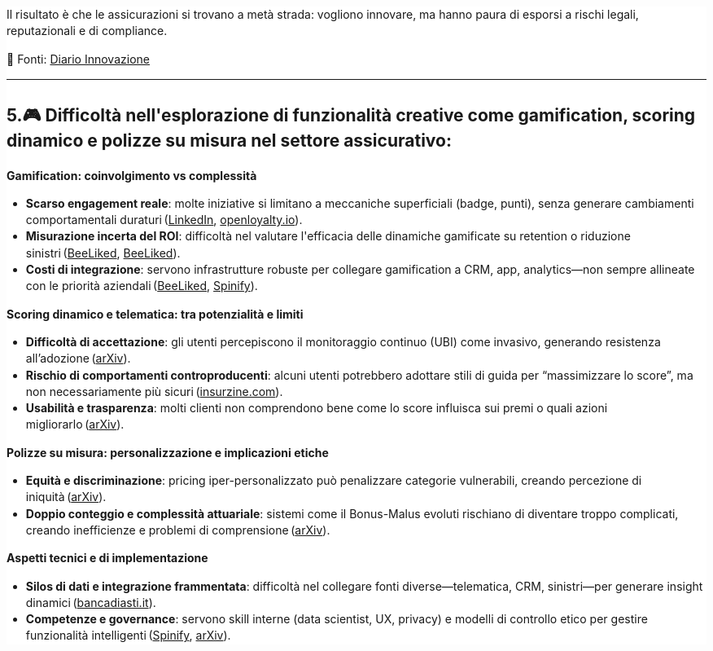 Il risultato è che le assicurazioni si trovano a metà strada: vogliono innovare, ma hanno paura di esporsi a rischi legali, reputazionali e di compliance.

🔗 Fonti: [Diario Innovazione](https://diarioinnovazione.it/)

---

## **5.🎮 Difficoltà nell'esplorazione di funzionalità creative** **come** **gamification**, **scoring dinamico e polizze su misura nel settore assicurativo**:

**Gamification: coinvolgimento vs complessità**  

* **Scarso engagement reale**: molte iniziative si limitano a meccaniche superficiali (badge, punti), senza generare cambiamenti comportamentali duraturi ([LinkedIn](https://www.linkedin.com/pulse/gamification-enhancing-customer-engagement-loyalty-pw0ee?utm_source=chatgpt.com), [openloyalty.io](https://www.openloyalty.io/insider/gamification-case-studies?utm_source=chatgpt.com)).  
* **Misurazione incerta del ROI**: difficoltà nel valutare l'efficacia delle dinamiche gamificate su retention o riduzione sinistri ([BeeLiked](https://www.beeliked.com/blog/insurance-gamification-techniques-to-boost-employee-performance?utm_source=chatgpt.com), [BeeLiked](https://www.beeliked.com/blog/gamification-in-risk-assessment-and-management-for-insurers?utm_source=chatgpt.com)).  
* **Costi di integrazione**: servono infrastrutture robuste per collegare gamification a CRM, app, analytics—non sempre allineate con le priorità aziendali ([BeeLiked](https://www.beeliked.com/blog/insurance-gamification-techniques-to-boost-employee-performance?utm_source=chatgpt.com), [Spinify](https://spinify.com/blog/creating-a-culture-of-continuous-learning-in-insurance-through-gamification/?utm_source=chatgpt.com)).

**Scoring dinamico e telematica: tra potenzialità e limiti**  

* **Difficoltà di accettazione**: gli utenti percepiscono il monitoraggio continuo (UBI) come invasivo, generando resistenza all’adozione ([arXiv](https://arxiv.org/abs/2011.01644?utm_source=chatgpt.com)).  
* **Rischio di comportamenti controproducenti**: alcuni utenti potrebbero adottare stili di guida per “massimizzare lo score”, ma non necessariamente più sicuri ([insurzine.com](https://www.insurzine.com/2023/12/15/esplorare-il-ruolo-dei-servizi-a-valore-aggiunto-nelle-assicurazioni/?utm_source=chatgpt.com)).  
* **Usabilità e trasparenza**: molti clienti non comprendono bene come lo score influisca sui premi o quali azioni migliorarlo ([arXiv](https://arxiv.org/abs/2011.01644?utm_source=chatgpt.com)).

**Polizze su misura: personalizzazione e implicazioni etiche**  

* **Equità e discriminazione**: pricing iper-personalizzato può penalizzare categorie vulnerabili, creando percezione di iniquità ([arXiv](https://arxiv.org/abs/2501.12897?utm_source=chatgpt.com)).  
* **Doppio conteggio e complessità attuariale**: sistemi come il Bonus-Malus evoluti rischiano di diventare troppo complicati, creando inefficienze e problemi di comprensione ([arXiv](https://arxiv.org/abs/1910.10313?utm_source=chatgpt.com)).

**Aspetti tecnici e di implementazione**  

* **Silos di dati e integrazione frammentata**: difficoltà nel collegare fonti diverse—telematica, CRM, sinistri—per generare insight dinamici ([bancadiasti.it](https://bancadiasti.it/docs/default-source/sostenibilita/sostenibilit%C3%A0-dnf/gruppo-c-r-asti_dnf_2023_13052024.pdf?sfvrsn=9ead81b6_1&utm_source=chatgpt.com)).  
* **Competenze e governance**: servono skill interne (data scientist, UX, privacy) e modelli di controllo etico per gestire funzionalità intelligenti ([Spinify](https://spinify.com/blog/creating-a-culture-of-continuous-learning-in-insurance-through-gamification/?utm_source=chatgpt.com), [arXiv](https://arxiv.org/abs/2501.12897?utm_source=chatgpt.com)).
